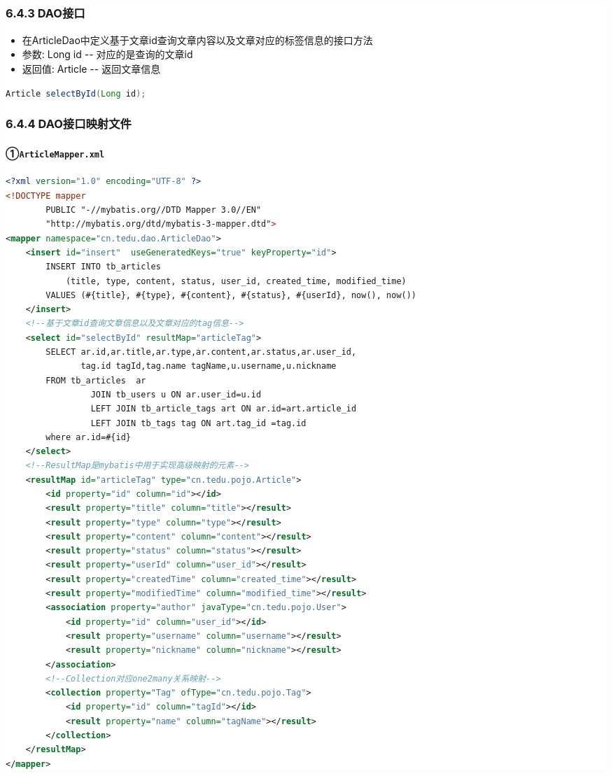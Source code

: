 ### 6.4.3 DAO接口

- 在ArticleDao中定义基于文章id查询文章内容以及文章对应的标签信息的接口方法
- 参数: Long id -- 对应的是查询的文章id
- 返回值: Article -- 返回文章信息

```java
Article selectById(Long id);
```

### 6.4.4 DAO接口映射文件

#### ①`ArticleMapper.xml`

```xml
<?xml version="1.0" encoding="UTF-8" ?>
<!DOCTYPE mapper
        PUBLIC "-//mybatis.org//DTD Mapper 3.0//EN"
        "http://mybatis.org/dtd/mybatis-3-mapper.dtd">
<mapper namespace="cn.tedu.dao.ArticleDao">
    <insert id="insert"  useGeneratedKeys="true" keyProperty="id">
        INSERT INTO tb_articles
            (title, type, content, status, user_id, created_time, modified_time)
        VALUES (#{title}, #{type}, #{content}, #{status}, #{userId}, now(), now())
    </insert>
    <!--基于文章id查询文章信息以及文章对应的tag信息-->
    <select id="selectById" resultMap="articleTag">
        SELECT ar.id,ar.title,ar.type,ar.content,ar.status,ar.user_id,
               tag.id tagId,tag.name tagName,u.username,u.nickname
        FROM tb_articles  ar
                 JOIN tb_users u ON ar.user_id=u.id
                 LEFT JOIN tb_article_tags art ON ar.id=art.article_id
                 LEFT JOIN tb_tags tag ON art.tag_id =tag.id
        where ar.id=#{id}
    </select>
    <!--ResultMap是mybatis中用于实现高级映射的元素-->
    <resultMap id="articleTag" type="cn.tedu.pojo.Article">
        <id property="id" column="id"></id>
        <result property="title" column="title"></result>
        <result property="type" column="type"></result>
        <result property="content" column="content"></result>
        <result property="status" column="status"></result>
        <result property="userId" column="user_id"></result>
        <result property="createdTime" column="created_time"></result>
        <result property="modifiedTime" column="modified_time"></result>
        <association property="author" javaType="cn.tedu.pojo.User">
            <id property="id" column="user_id"></id>
            <result property="username" column="username"></result>
            <result property="nickname" column="nickname"></result>
        </association>
        <!--Collection对应one2many关系映射-->
        <collection property="Tag" ofType="cn.tedu.pojo.Tag">
            <id property="id" column="tagId"></id>
            <result property="name" column="tagName"></result>
        </collection>
    </resultMap>
</mapper>
```
